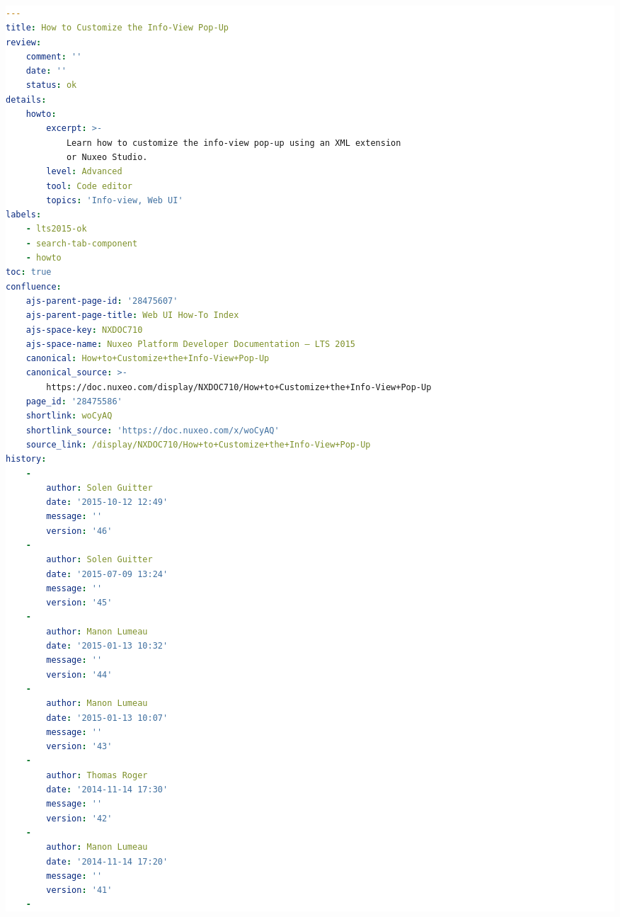 ```yaml
---
title: How to Customize the Info-View Pop-Up
review:
    comment: ''
    date: ''
    status: ok
details:
    howto:
        excerpt: >-
            Learn how to customize the info-view pop-up using an XML extension
            or Nuxeo Studio.
        level: Advanced
        tool: Code editor
        topics: 'Info-view, Web UI'
labels:
    - lts2015-ok
    - search-tab-component
    - howto
toc: true
confluence:
    ajs-parent-page-id: '28475607'
    ajs-parent-page-title: Web UI How-To Index
    ajs-space-key: NXDOC710
    ajs-space-name: Nuxeo Platform Developer Documentation — LTS 2015
    canonical: How+to+Customize+the+Info-View+Pop-Up
    canonical_source: >-
        https://doc.nuxeo.com/display/NXDOC710/How+to+Customize+the+Info-View+Pop-Up
    page_id: '28475586'
    shortlink: woCyAQ
    shortlink_source: 'https://doc.nuxeo.com/x/woCyAQ'
    source_link: /display/NXDOC710/How+to+Customize+the+Info-View+Pop-Up
history:
    - 
        author: Solen Guitter
        date: '2015-10-12 12:49'
        message: ''
        version: '46'
    - 
        author: Solen Guitter
        date: '2015-07-09 13:24'
        message: ''
        version: '45'
    - 
        author: Manon Lumeau
        date: '2015-01-13 10:32'
        message: ''
        version: '44'
    - 
        author: Manon Lumeau
        date: '2015-01-13 10:07'
        message: ''
        version: '43'
    - 
        author: Thomas Roger
        date: '2014-11-14 17:30'
        message: ''
        version: '42'
    - 
        author: Manon Lumeau
        date: '2014-11-14 17:20'
        message: ''
        version: '41'
    - 
```